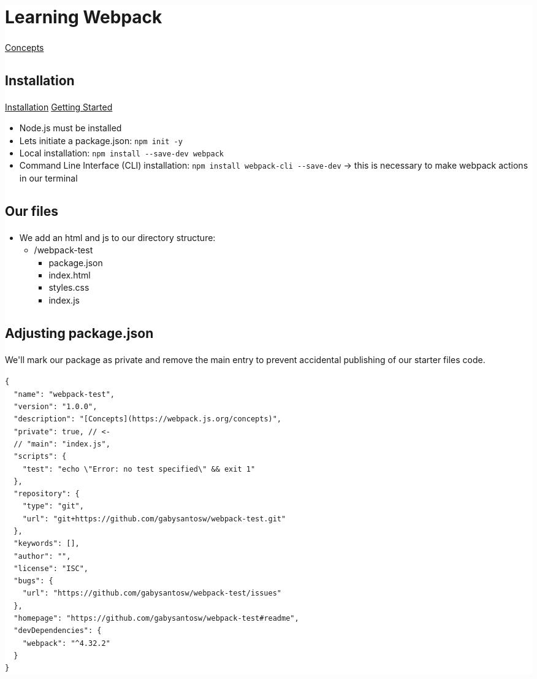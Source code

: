 # Learning Webpack
[Concepts](https://webpack.js.org/concepts)

## Installation
[Installation](https://webpack.js.org/guides/installation)
[Getting Started](https://webpack.js.org/guides/getting-started)
- Node.js must be installed
- Lets initiate a package.json: `npm init -y`
- Local installation: `npm install --save-dev webpack`
- Command Line Interface (CLI) installation: `npm install webpack-cli --save-dev` -> this is necessary to make webpack actions in our terminal

## Our files
- We add an html and js to our directory structure:
  - /webpack-test
    - package.json
    - index.html
    - styles.css
    - index.js

## Adjusting package.json
We'll mark our package as private and remove the main entry to prevent accidental publishing of our starter files code.

```JS
{
  "name": "webpack-test",
  "version": "1.0.0",
  "description": "[Concepts](https://webpack.js.org/concepts)",
  "private": true, // <-
  // "main": "index.js",
  "scripts": {
    "test": "echo \"Error: no test specified\" && exit 1"
  },
  "repository": {
    "type": "git",
    "url": "git+https://github.com/gabysantosw/webpack-test.git"
  },
  "keywords": [],
  "author": "",
  "license": "ISC",
  "bugs": {
    "url": "https://github.com/gabysantosw/webpack-test/issues"
  },
  "homepage": "https://github.com/gabysantosw/webpack-test#readme",
  "devDependencies": {
    "webpack": "^4.32.2"
  }
}
```
